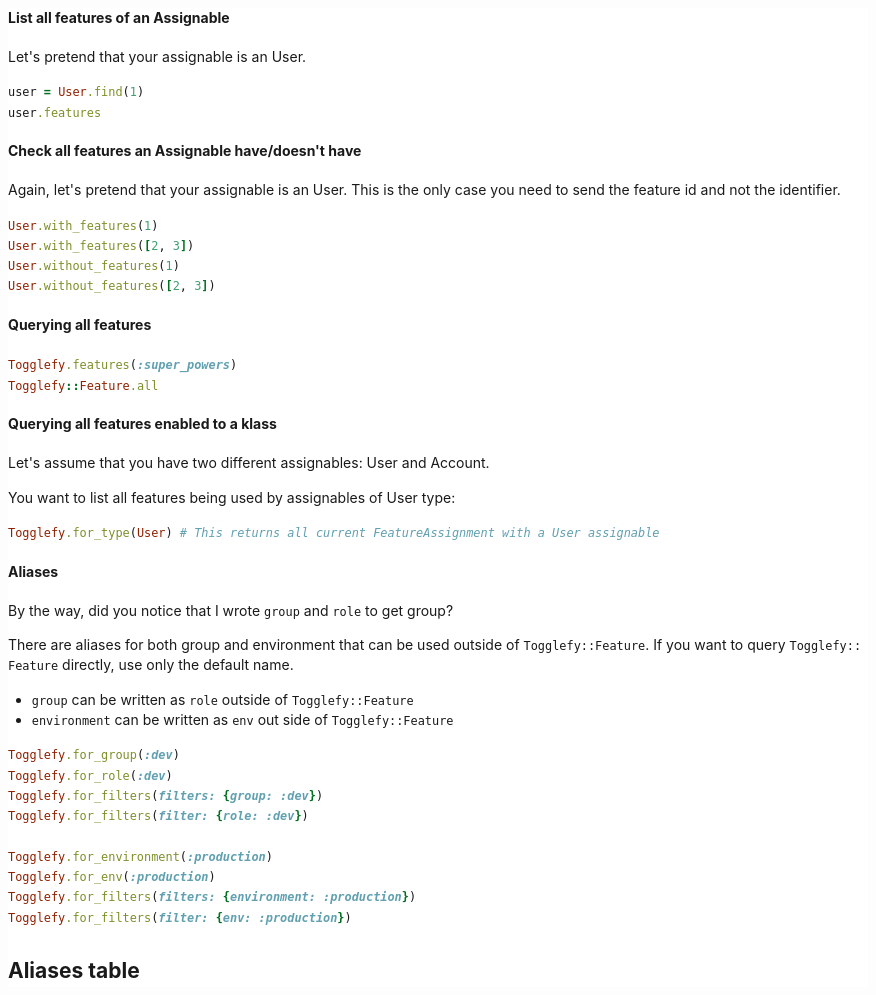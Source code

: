 #### List all features of an Assignable
Let's pretend that your assignable is an User.

```ruby
user = User.find(1)
user.features
```

#### Check all features an Assignable have/doesn't have
Again, let's pretend that your assignable is an User. This is the only case you need to send the feature id and not the identifier.

```ruby
User.with_features(1)
User.with_features([2, 3])
User.without_features(1)
User.without_features([2, 3])
```

#### Querying all features
```ruby
Togglefy.features(:super_powers)
Togglefy::Feature.all
```

#### Querying all features enabled to a klass
Let's assume that you have two different assignables: User and Account.

You want to list all features being used by assignables of User type:

```ruby
Togglefy.for_type(User) # This returns all current FeatureAssignment with a User assignable
```

#### Aliases

By the way, did you notice that I wrote `group` and `role` to get group?

There are aliases for both group and environment that can be used outside of `Togglefy::Feature`. If you want to query `Togglefy::Feature` directly, use only the default name.
* `group` can be written as `role` outside of `Togglefy::Feature`
* `environment` can be written as `env` out side of `Togglefy::Feature`

```ruby
Togglefy.for_group(:dev)
Togglefy.for_role(:dev)
Togglefy.for_filters(filters: {group: :dev})
Togglefy.for_filters(filter: {role: :dev})

Togglefy.for_environment(:production)
Togglefy.for_env(:production)
Togglefy.for_filters(filters: {environment: :production})
Togglefy.for_filters(filter: {env: :production})
```

## Aliases table
